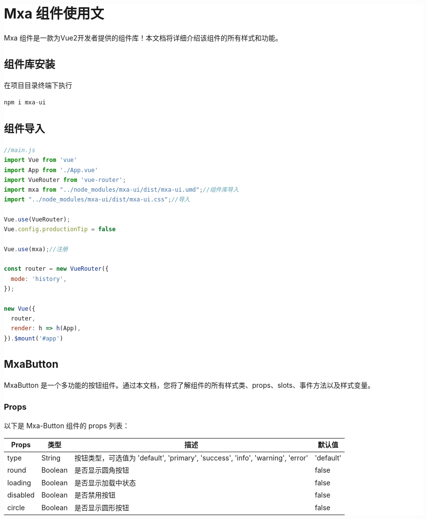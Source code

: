 # Mxa 组件使用文

Mxa 组件是一款为Vue2开发者提供的组件库！本文档将详细介绍该组件的所有样式和功能。

## 组件库安装

在项目目录终端下执行

```js
npm i mxa-ui
```

## 组件导入

```js
//main.js
import Vue from 'vue'
import App from './App.vue'
import VueRouter from 'vue-router';
import mxa from "../node_modules/mxa-ui/dist/mxa-ui.umd";//组件库导入
import "../node_modules/mxa-ui/dist/mxa-ui.css";//导入

Vue.use(VueRouter);
Vue.config.productionTip = false

Vue.use(mxa);//注册

const router = new VueRouter({
  mode: 'history',
});

new Vue({
  router,
  render: h => h(App),
}).$mount('#app')

```

## MxaButton

MxaButton 是一个多功能的按钮组件。通过本文档，您将了解组件的所有样式类、props、slots、事件方法以及样式变量。

### Props

以下是 Mxa-Button 组件的 props 列表：

| Props      | 类型      | 描述                | 默认值 |
| ---------- | --------- | ------------------- | ------ |
| type       | String    | 按钮类型，可选值为 'default', 'primary', 'success', 'info', 'warning', 'error'            | 'default' |
| round      | Boolean   | 是否显示圆角按钮     | false |
| loading    | Boolean   | 是否显示加载中状态   | false |
| disabled   | Boolean   | 是否禁用按钮         | false |
| circle     | Boolean   | 是否显示圆形按钮     | false |
